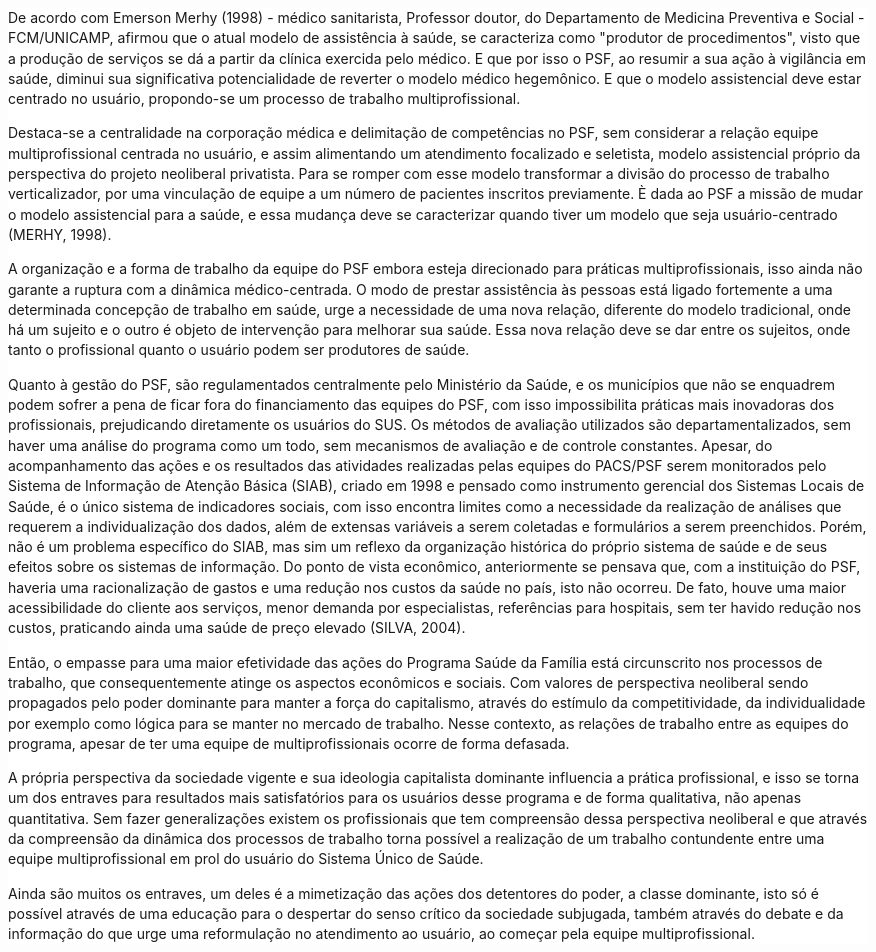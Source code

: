 De acordo com Emerson Merhy (1998) - médico sanitarista, Professor doutor, do Departamento de Medicina Preventiva e Social - FCM/UNICAMP, afirmou que o atual modelo de assistência à saúde, se caracteriza como "produtor de procedimentos", visto que a produção de serviços se dá a partir da clínica exercida pelo médico. E que por isso o PSF, ao resumir a sua ação à vigilância em saúde, diminui sua significativa potencialidade de reverter o modelo médico hegemônico. E que o modelo assistencial deve estar centrado no usuário, propondo-se um processo de trabalho multiprofissional.   

Destaca-se a centralidade na corporação médica e delimitação de competências no PSF, sem considerar a relação equipe multiprofissional centrada no usuário, e assim alimentando um atendimento focalizado e seletista, modelo assistencial próprio da perspectiva do projeto neoliberal privatista. Para se romper com esse modelo transformar a divisão do processo de trabalho verticalizador, por uma vinculação de equipe a um número de pacientes inscritos previamente. È dada ao PSF a missão de mudar o modelo assistencial para a saúde, e essa mudança deve se caracterizar quando tiver um modelo que seja usuário-centrado (MERHY, 1998).  

A organização e a forma de trabalho da equipe do PSF embora esteja direcionado para práticas multiprofissionais, isso ainda não garante a ruptura com a dinâmica médico-centrada. O modo de prestar assistência às pessoas está ligado fortemente a uma determinada concepção de trabalho em saúde, urge a necessidade de uma nova relação, diferente do modelo tradicional, onde há um sujeito e o outro é objeto de intervenção para melhorar sua saúde. Essa nova relação deve se dar entre os sujeitos, onde tanto o profissional quanto o usuário podem ser produtores de saúde.   

Quanto à gestão do PSF, são regulamentados centralmente pelo Ministério da Saúde, e os municípios que não se enquadrem podem sofrer a pena de ficar fora do financiamento das equipes do PSF, com isso impossibilita práticas mais inovadoras dos profissionais, prejudicando diretamente os usuários do SUS. Os métodos de avaliação utilizados são departamentalizados, sem haver uma análise do programa como um todo, sem mecanismos de avaliação e de controle constantes. Apesar, do acompanhamento das ações e os resultados das atividades realizadas pelas equipes do PACS/PSF serem monitorados pelo Sistema de Informação de Atenção Básica (SIAB), criado em 1998 e pensado como instrumento gerencial dos Sistemas Locais de Saúde, é o único sistema de indicadores sociais, com isso encontra limites como a necessidade da realização de análises que requerem a individualização dos dados, além de extensas variáveis a serem coletadas e formulários a serem preenchidos. Porém, não é um problema específico do SIAB, mas sim um reflexo da organização histórica do próprio sistema de saúde e de seus efeitos sobre os sistemas de informação. Do ponto de vista econômico, anteriormente se pensava que, com a instituição do PSF, haveria uma racionalização de gastos e uma redução nos custos da saúde no país, isto não ocorreu. De fato, houve uma maior acessibilidade do cliente aos serviços, menor demanda por especialistas, referências para hospitais, sem ter havido redução nos custos, praticando ainda uma saúde de preço elevado (SILVA, 2004).  

Então, o empasse para uma maior efetividade das ações do Programa Saúde da Família está circunscrito nos processos de trabalho, que consequentemente atinge os aspectos econômicos e sociais. Com valores de perspectiva neoliberal sendo propagados pelo poder dominante para manter a força do capitalismo, através do estímulo da competitividade, da individualidade por exemplo como lógica para se manter no mercado de trabalho. Nesse contexto, as relações de trabalho entre as equipes do programa, apesar de ter uma equipe de multiprofissionais ocorre de forma defasada.  

A própria perspectiva da sociedade vigente e sua ideologia capitalista dominante influencia a prática profissional, e isso se torna um dos entraves para resultados mais satisfatórios para os usuários desse programa e de forma qualitativa, não apenas quantitativa. Sem fazer generalizações existem os profissionais que tem compreensão dessa perspectiva neoliberal e que através da compreensão da dinâmica dos processos de trabalho torna possível a realização de um trabalho contundente entre uma equipe multiprofissional em prol do usuário do Sistema Único de Saúde.  

Ainda são muitos os entraves, um deles é a mimetização das ações dos detentores do poder, a classe dominante, isto só é possível através de uma educação para o despertar do senso crítico da sociedade subjugada, também através do debate e da informação do que urge uma reformulação no atendimento ao usuário, ao começar pela equipe multiprofissional.   
